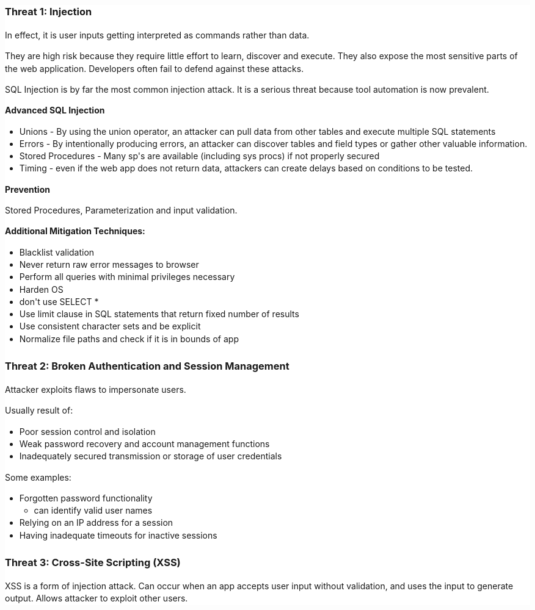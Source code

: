 ### Threat 1: Injection

In effect, it is user inputs getting interpreted as commands rather than data. 

They are high risk because they require little effort to learn, discover and execute. They also expose the most sensitive parts of the web application. Developers often fail to defend against these attacks. 

SQL Injection is by far the most common injection attack. It is a serious threat because tool automation is now prevalent. 

**Advanced SQL Injection**

* Unions - By using the union operator, an attacker can pull data from other tables and execute multiple SQL statements
* Errors - By intentionally producing errors, an attacker can discover tables and field types or gather other valuable information.
* Stored Procedures - Many sp's are available (including sys procs) if not properly secured
* Timing - even if the web app does not return data, attackers can create delays based on conditions to be tested. 

**Prevention**

Stored Procedures, Parameterization and input validation. 

**Additional Mitigation Techniques:**

* Blacklist validation
* Never return raw error messages to browser
* Perform all queries with minimal privileges necessary
* Harden OS
* don't use SELECT *
* Use limit clause in SQL statements that return fixed number of results
* Use consistent character sets and be explicit
* Normalize file paths and check if it is in bounds of app

### Threat 2: Broken Authentication and Session Management

Attacker exploits flaws to impersonate users.

Usually result of:

* Poor session control and isolation
* Weak password recovery and account management functions
* Inadequately secured transmission or storage of user credentials

Some examples:

* Forgotten password functionality
	* can identify valid user names
* Relying on an IP address for a session
* Having inadequate timeouts for inactive sessions


### Threat 3: Cross-Site Scripting (XSS)

XSS is a form of injection attack. Can occur when an app accepts user input without validation, and uses the input to generate output. Allows attacker to exploit other users. 
